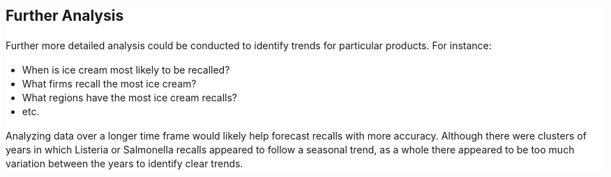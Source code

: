 ## Further Analysis

Further more detailed analysis could be conducted to identify trends for
particular products. For instance:

- When is ice cream most likely to be recalled?
- What firms recall the most ice cream?
- What regions have the most ice cream recalls?  
- etc.

Analyzing data over a longer time frame would likely help forecast
recalls with more accuracy. Although there were clusters of years in
which Listeria or Salmonella recalls appeared to follow a seasonal
trend, as a whole there appeared to be too much variation between the
years to identify clear trends.
